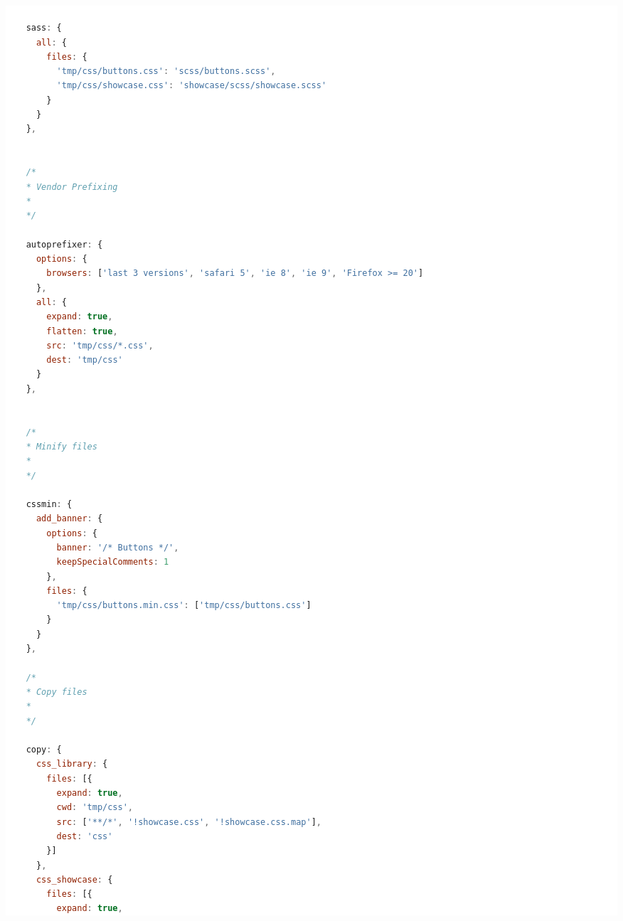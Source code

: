 ```js

    sass: {
      all: {
        files: {
          'tmp/css/buttons.css': 'scss/buttons.scss',
          'tmp/css/showcase.css': 'showcase/scss/showcase.scss'
        }
      }
    },


    /*
    * Vendor Prefixing
    *
    */

    autoprefixer: {
      options: {
        browsers: ['last 3 versions', 'safari 5', 'ie 8', 'ie 9', 'Firefox >= 20']
      },
      all: {
        expand: true,
        flatten: true,
        src: 'tmp/css/*.css',
        dest: 'tmp/css'
      }
    },


    /*
    * Minify files
    *
    */

    cssmin: {
      add_banner: {
        options: {
          banner: '/* Buttons */',
          keepSpecialComments: 1
        },
        files: {
          'tmp/css/buttons.min.css': ['tmp/css/buttons.css']
        }
      }
    },

    /*
    * Copy files
    *
    */

    copy: {
      css_library: {
        files: [{
          expand: true,
          cwd: 'tmp/css',
          src: ['**/*', '!showcase.css', '!showcase.css.map'],
          dest: 'css'
        }]
      },
      css_showcase: {
        files: [{
          expand: true,
```